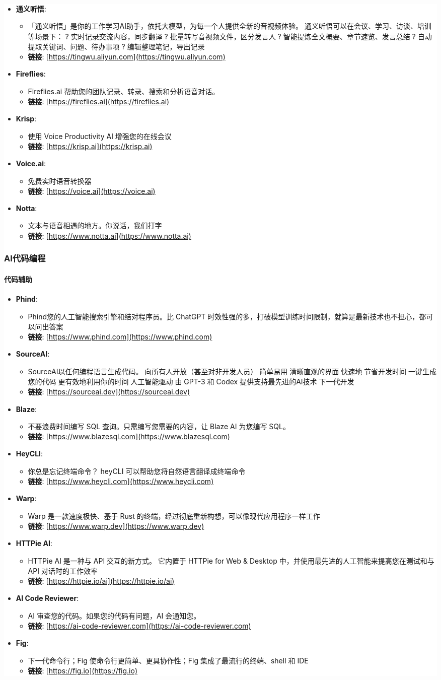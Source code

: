 - **通义听悟**:
    - 「通义听悟」是你的工作学习AI助手，依托大模型，为每一个人提供全新的音视频体验。  通义听悟可以在会议、学习、访谈、培训等场景下：  ? 实时记录交流内容，同步翻译 ? 批量转写音视频文件，区分发言人 ? 智能提炼全文概要、章节速览、发言总结 ? 自动提取关键词、问题、待办事项 ? 编辑整理笔记，导出记录
    - **链接**: [https://tingwu.aliyun.com](https://tingwu.aliyun.com)

- **Fireflies**:
    - Fireflies.ai 帮助您的团队记录、转录、搜索和分析语音对话。
    - **链接**: [https://fireflies.ai](https://fireflies.ai)

- **Krisp**:
    - 使用 Voice Productivity AI 增强您的在线会议
    - **链接**: [https://krisp.ai](https://krisp.ai)

- **Voice.ai**:
    - 免费实时语音转换器
    - **链接**: [https://voice.ai](https://voice.ai)

- **Notta**:
    - 文本与语音相遇的地方。你说话，我们打字
    - **链接**: [https://www.notta.ai](https://www.notta.ai)

### AI代码编程
#### 代码辅助

- **Phind**:
    - Phind您的人工智能搜索引擎和结对程序员。比 ChatGPT 时效性强的多，打破模型训练时间限制，就算是最新技术也不担心，都可以问出答案
    - **链接**: [https://www.phind.com](https://www.phind.com)

- **SourceAI**:
    - SourceAI以任何编程语言生成代码。 向所有人开放（甚至对非开发人员） 简单易用 清晰直观的界面   快速地 节省开发时间  一键生成您的代码 更有效地利用你的时间 人工智能驱动 由 GPT-3 和 Codex 提供支持最先进的AI技术 下一代开发
    - **链接**: [https://sourceai.dev](https://sourceai.dev)

- **Blaze**:
    - 不要浪费时间编写 SQL 查询。只需编写您需要的内容，让 Blaze AI 为您编写 SQL。
    - **链接**: [https://www.blazesql.com](https://www.blazesql.com)

- **HeyCLI**:
    - 你总是忘记终端命令？ heyCLI 可以帮助您将自然语言翻译成终端命令
    - **链接**: [https://www.heycli.com](https://www.heycli.com)

- **Warp**:
    - Warp 是一款速度极快、基于 Rust 的终端，经过彻底重新构想，可以像现代应用程序一样工作
    - **链接**: [https://www.warp.dev](https://www.warp.dev)

- **HTTPie AI**:
    - HTTPie AI 是一种与 API 交互的新方式。 它内置于 HTTPie for Web & Desktop 中，并使用最先进的人工智能来提高您在测试和与 API 对话时的工作效率
    - **链接**: [https://httpie.io/ai](https://httpie.io/ai)

- **AI Code Reviewer**:
    - AI 审查您的代码。如果您的代码有问题，AI 会通知您。
    - **链接**: [https://ai-code-reviewer.com](https://ai-code-reviewer.com)

- **Fig**:
    - 下一代命令行；Fig 使命令行更简单、更具协作性；Fig 集成了最流行的终端、shell 和 IDE
    - **链接**: [https://fig.io](https://fig.io)
